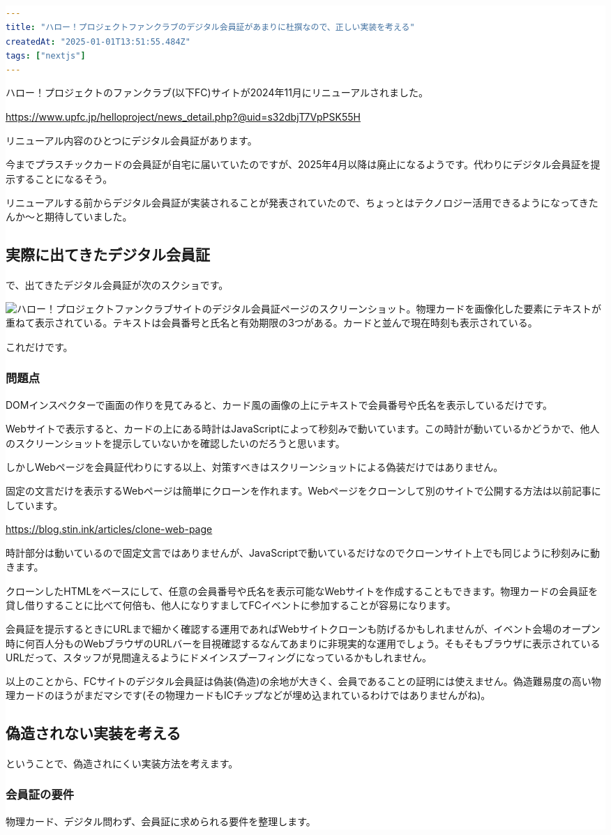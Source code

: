 ```yaml
---
title: "ハロー！プロジェクトファンクラブのデジタル会員証があまりに杜撰なので、正しい実装を考える"
createdAt: "2025-01-01T13:51:55.484Z"
tags: ["nextjs"]
---
```


ハロー！プロジェクトのファンクラブ(以下FC)サイトが2024年11月にリニューアルされました。

https://www.upfc.jp/helloproject/news_detail.php?@uid=s32dbjT7VpPSK55H

リニューアル内容のひとつにデジタル会員証があります。

今までプラスチックカードの会員証が自宅に届いていたのですが、2025年4月以降は廃止になるようです。代わりにデジタル会員証を提示することになるそう。

リニューアルする前からデジタル会員証が実装されることが発表されていたので、ちょっとはテクノロジー活用できるようになってきたんか〜と期待していました。

## 実際に出てきたデジタル会員証

で、出てきたデジタル会員証が次のスクショです。

![ハロー！プロジェクトファンクラブサイトのデジタル会員証ページのスクリーンショット。物理カードを画像化した要素にテキストが重ねて表示されている。テキストは会員番号と氏名と有効期限の3つがある。カードと並んで現在時刻も表示されている。](/images/contents/fc-membership-card/memberscard-screenshot.jpg)

これだけです。

### 問題点

DOMインスペクターで画面の作りを見てみると、カード風の画像の上にテキストで会員番号や氏名を表示しているだけです。

Webサイトで表示すると、カードの上にある時計はJavaScriptによって秒刻みで動いています。この時計が動いているかどうかで、他人のスクリーンショットを提示していないかを確認したいのだろうと思います。

しかしWebページを会員証代わりにする以上、対策すべきはスクリーンショットによる偽装だけではありません。

固定の文言だけを表示するWebページは簡単にクローンを作れます。Webページをクローンして別のサイトで公開する方法は以前記事にしています。

https://blog.stin.ink/articles/clone-web-page

時計部分は動いているので固定文言ではありませんが、JavaScriptで動いているだけなのでクローンサイト上でも同じように秒刻みに動きます。

クローンしたHTMLをベースにして、任意の会員番号や氏名を表示可能なWebサイトを作成することもできます。物理カードの会員証を貸し借りすることに比べて何倍も、他人になりすましてFCイベントに参加することが容易になります。

会員証を提示するときにURLまで細かく確認する運用であればWebサイトクローンも防げるかもしれませんが、イベント会場のオープン時に何百人分ものWebブラウザのURLバーを目視確認するなんてあまりに非現実的な運用でしょう。そもそもブラウザに表示されているURLだって、スタッフが見間違えるようにドメインスプーフィングになっているかもしれません。

以上のことから、FCサイトのデジタル会員証は偽装(偽造)の余地が大きく、会員であることの証明には使えません。偽造難易度の高い物理カードのほうがまだマシです(その物理カードもICチップなどが埋め込まれているわけではありませんがね)。

## 偽造されない実装を考える

ということで、偽造されにくい実装方法を考えます。

### 会員証の要件

物理カード、デジタル問わず、会員証に求められる要件を整理します。


[^1]: 厳密には偽造や改竄に耐性があるテキストデータの作り方のことはJWS(JSON Web Signature)と言いますが、JWTのほうが用語として有名なのでJWTと呼びます。